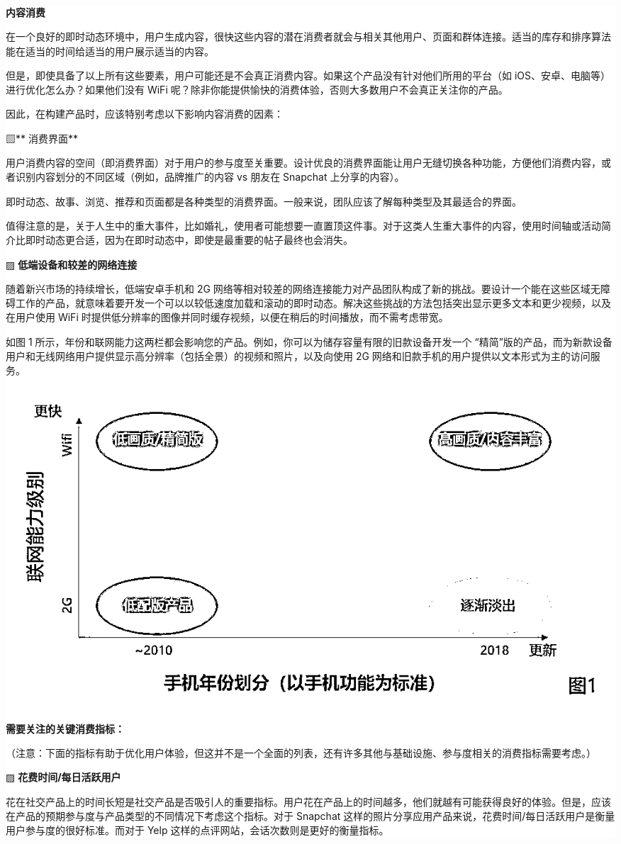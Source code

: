 **内容消费**

在一个良好的即时动态环境中，用户生成内容，很快这些内容的潜在消费者就会与相关其他用户、页面和群体连接。适当的库存和排序算法能在适当的时间给适当的用户展示适当的内容。

但是，即使具备了以上所有这些要素，用户可能还是不会真正消费内容。如果这个产品没有针对他们所用的平台（如 iOS、安卓、电脑等）进行优化怎么办？如果他们没有 WiFi 呢？除非你能提供愉快的消费体验，否则大多数用户不会真正关注你的产品。

因此，在构建产品时，应该特别考虑以下影响内容消费的因素：

▨** 消费界面**

用户消费内容的空间（即消费界面）对于用户的参与度至关重要。设计优良的消费界面能让用户无缝切换各种功能，方便他们消费内容，或者识别内容划分的不同区域（例如，品牌推广的内容 vs 朋友在 Snapchat 上分享的内容）。

即时动态、故事、浏览、推荐和页面都是各种类型的消费界面。一般来说，团队应该了解每种类型及其最适合的界面。

值得注意的是，关于人生中的重大事件，比如婚礼，使用者可能想要一直置顶这件事。对于这类人生重大事件的内容，使用时间轴或活动简介比即时动态更合适，因为在即时动态中，即使是最重要的帖子最终也会消失。

▨ **低端设备和较差的网络连接**

随着新兴市场的持续增长，低端安卓手机和 2G 网络等相对较差的网络连接能力对产品团队构成了新的挑战。要设计一个能在这些区域无障碍工作的产品，就意味着要开发一个可以以较低速度加载和滚动的即时动态。解决这些挑战的方法包括突出显示更多文本和更少视频，以及在用户使用 WiFi 时提供低分辨率的图像并同时缓存视频，以便在稍后的时间播放，而不需考虑带宽。

如图 1 所示，年份和联网能力这两栏都会影响您的产品。例如，你可以为储存容量有限的旧款设备开发一个 “精简”版的产品，而为新款设备用户和无线网络用户提供显示高分辨率（包括全景）的视频和照片，以及向使用 2G 网络和旧款手机的用户提供以文本形式为主的访问服务。

![](img/935d78c310e5d7ba20621438acebe689.png)

**需要关注的关键消费指标：**

（注意：下面的指标有助于优化用户体验，但这并不是一个全面的列表，还有许多其他与基础设施、参与度相关的消费指标需要考虑。）

▨ **花费时间/每日活跃用户**

花在社交产品上的时间长短是社交产品是否吸引人的重要指标。用户花在产品上的时间越多，他们就越有可能获得良好的体验。但是，应该在产品的预期参与度与产品类型的不同情况下考虑这个指标。对于 Snapchat 这样的照片分享应用产品来说，花费时间/每日活跃用户是衡量用户参与度的很好标准。而对于 Yelp 这样的点评网站，会话次数则是更好的衡量指标。
